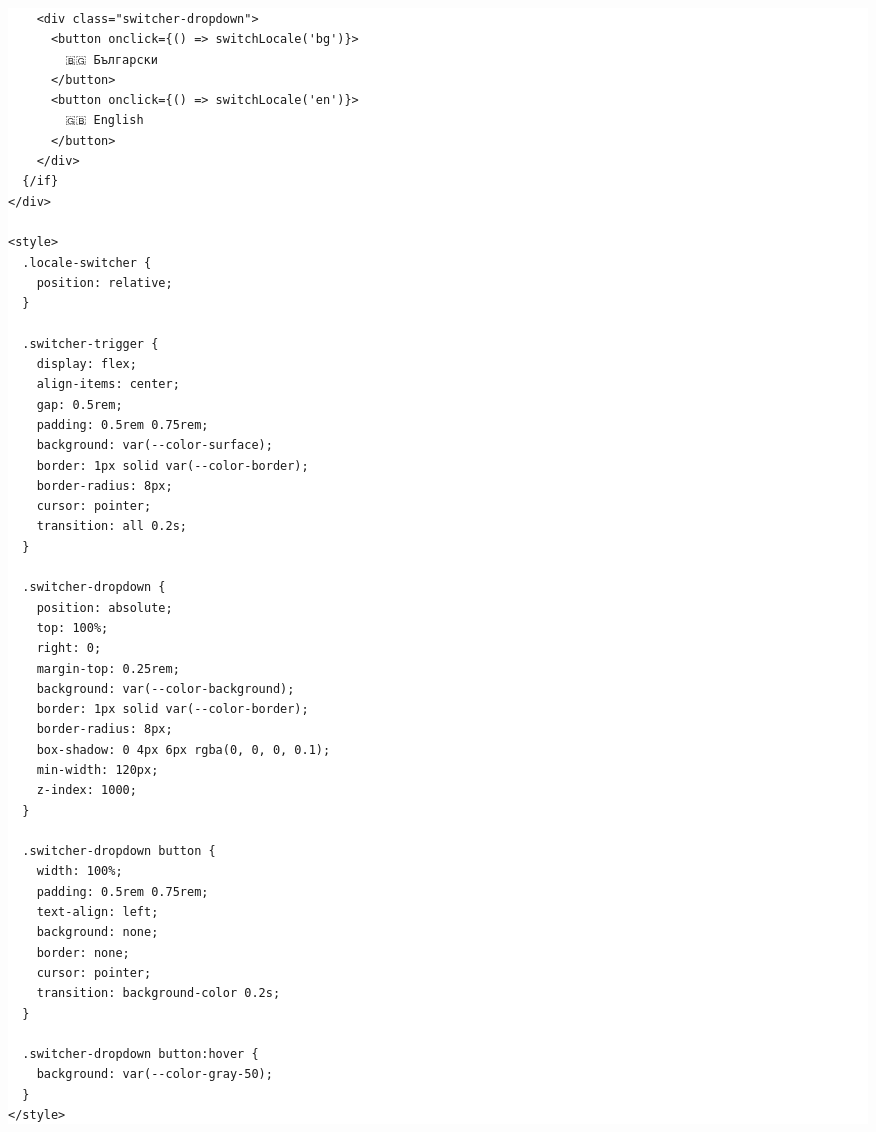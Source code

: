 ```svelte
    <div class="switcher-dropdown">
      <button onclick={() => switchLocale('bg')}>
        🇧🇬 Български
      </button>
      <button onclick={() => switchLocale('en')}>
        🇬🇧 English
      </button>
    </div>
  {/if}
</div>

<style>
  .locale-switcher {
    position: relative;
  }

  .switcher-trigger {
    display: flex;
    align-items: center;
    gap: 0.5rem;
    padding: 0.5rem 0.75rem;
    background: var(--color-surface);
    border: 1px solid var(--color-border);
    border-radius: 8px;
    cursor: pointer;
    transition: all 0.2s;
  }

  .switcher-dropdown {
    position: absolute;
    top: 100%;
    right: 0;
    margin-top: 0.25rem;
    background: var(--color-background);
    border: 1px solid var(--color-border);
    border-radius: 8px;
    box-shadow: 0 4px 6px rgba(0, 0, 0, 0.1);
    min-width: 120px;
    z-index: 1000;
  }

  .switcher-dropdown button {
    width: 100%;
    padding: 0.5rem 0.75rem;
    text-align: left;
    background: none;
    border: none;
    cursor: pointer;
    transition: background-color 0.2s;
  }

  .switcher-dropdown button:hover {
    background: var(--color-gray-50);
  }
</style>
```
